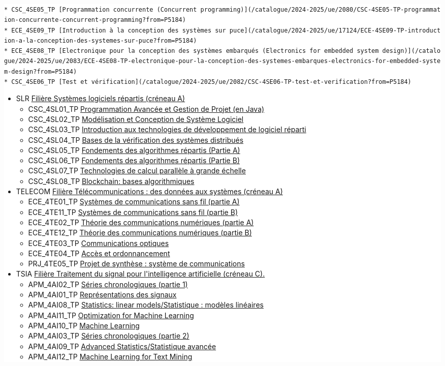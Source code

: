     * CSC_4SE05_TP [Programmation concurrente (Concurrent programming)](/catalogue/2024-2025/ue/2080/CSC-4SE05-TP-programmation-concurrente-concurrent-programming?from=P5184)
    * ECE_4SE09_TP [Introduction à la conception des systèmes sur puce](/catalogue/2024-2025/ue/17124/ECE-4SE09-TP-introduction-a-la-conception-des-systemes-sur-puce?from=P5184)
    * ECE_4SE08_TP [Electronique pour la conception des systèmes embarqués (Electronics for embedded system design)](/catalogue/2024-2025/ue/2083/ECE-4SE08-TP-electronique-pour-la-conception-des-systemes-embarques-electronics-for-embedded-system-design?from=P5184)
    * CSC_4SE06_TP [Test et vérification](/catalogue/2024-2025/ue/2082/CSC-4SE06-TP-test-et-verification?from=P5184)
  * SLR [Filière Systèmes logiciels répartis (créneau A)](/catalogue/2024-2025/parcours/1404/SLR-filiere-systemes-logiciels-repartis-creneau-a?from=P5184)
    * CSC_4SL01_TP [Programmation Avancée et Gestion de Projet (en Java)](/catalogue/2024-2025/ue/2119/CSC-4SL01-TP-programmation-avancee-et-gestion-de-projet-en-java?from=P5184)
    * CSC_4SL02_TP [Modélisation et Conception de Système Logiciel](/catalogue/2024-2025/ue/2120/CSC-4SL02-TP-modelisation-et-conception-de-systeme-logiciel?from=P5184)
    * CSC_4SL03_TP [Introduction aux technologies de développement de logiciel réparti](/catalogue/2024-2025/ue/2121/CSC-4SL03-TP-introduction-aux-technologies-de-developpement-de-logiciel-reparti?from=P5184)
    * CSC_4SL04_TP [Bases de la vérification des systèmes distribués](/catalogue/2024-2025/ue/2122/CSC-4SL04-TP-bases-de-la-verification-des-systemes-distribues?from=P5184)
    * CSC_4SL05_TP [Fondements des algorithmes répartis (Partie A)](/catalogue/2024-2025/ue/2124/CSC-4SL05-TP-fondements-des-algorithmes-repartis-partie-a?from=P5184)
    * CSC_4SL06_TP [Fondements des algorithmes répartis (Partie B)](/catalogue/2024-2025/ue/22021/CSC-4SL06-TP-fondements-des-algorithmes-repartis-partie-b?from=P5184)
    * CSC_4SL07_TP [Technologies de calcul parallèle à grande échelle](/catalogue/2024-2025/ue/2126/CSC-4SL07-TP-technologies-de-calcul-parallele-a-grande-echelle?from=P5184)
    * CSC_4SL08_TP [Blockchain: bases algorithmiques](/catalogue/2024-2025/ue/12223/CSC-4SL08-TP-blockchain-bases-algorithmiques?from=P5184)
  * TELECOM [Filière Télécommunications : des données aux systèmes (créneau A)](/catalogue/2024-2025/parcours/1406/TELECOM-filiere-telecommunications-des-donnees-aux-systemes-creneau-a?from=P5184)
    * ECE_4TE01_TP [Systèmes de communications sans fil (partie A)](/catalogue/2024-2025/ue/12224/ECE-4TE01-TP-systemes-de-communications-sans-fil-partie-a?from=P5184)
    * ECE_4TE11_TP [Systèmes de communications sans fil (partie B)](/catalogue/2024-2025/ue/12225/ECE-4TE11-TP-systemes-de-communications-sans-fil-partie-b?from=P5184)
    * ECE_4TE02_TP [Théorie des communications numériques (partie A)](/catalogue/2024-2025/ue/12226/ECE-4TE02-TP-theorie-des-communications-numeriques-partie-a?from=P5184)
    * ECE_4TE12_TP [Théorie des communications numériques (partie B)](/catalogue/2024-2025/ue/12227/ECE-4TE12-TP-theorie-des-communications-numeriques-partie-b?from=P5184)
    * ECE_4TE03_TP [Communications optiques](/catalogue/2024-2025/ue/12228/ECE-4TE03-TP-communications-optiques?from=P5184)
    * ECE_4TE04_TP [Accès et ordonnancement](/catalogue/2024-2025/ue/12229/ECE-4TE04-TP-acces-et-ordonnancement?from=P5184)
    * PRJ_4TE05_TP [Projet de synthèse : système de communications](/catalogue/2024-2025/ue/12230/PRJ-4TE05-TP-projet-de-synthese-systeme-de-communications?from=P5184)
  * TSIA [Filière Traitement du signal pour l'intelligence artificielle (créneau C).](/catalogue/2024-2025/parcours/1376/TSIA-filiere-traitement-du-signal-pour-l-intelligence-artificielle-creneau-c?from=P5184)
    * APM_4AI02_TP [Séries chronologiques (partie 1)](/catalogue/2024-2025/ue/2172/APM-4AI02-TP-series-chronologiques-partie-1?from=P5184)
    * APM_4AI01_TP [Représentations des signaux](/catalogue/2024-2025/ue/2171/APM-4AI01-TP-representations-des-signaux?from=P5184)
    * APM_4AI08_TP [Statistics: linear models/Statistique : modèles linéaires](/catalogue/2024-2025/ue/2149/APM-4AI08-TP-statistics-linear-models-statistique-modeles-lineaires?from=P5184)
    * APM_4AI11_TP [Optimization for Machine Learning](/catalogue/2024-2025/ue/2155/APM-4AI11-TP-optimization-for-machine-learning?from=P5184)
    * APM_4AI10_TP [Machine Learning](/catalogue/2024-2025/ue/2150/APM-4AI10-TP-machine-learning?from=P5184)
    * APM_4AI03_TP [Séries chronologiques (partie 2)](/catalogue/2024-2025/ue/2223/APM-4AI03-TP-series-chronologiques-partie-2?from=P5184)
    * APM_4AI09_TP [Advanced Statistics/Statistique avancée](/catalogue/2024-2025/ue/2152/APM-4AI09-TP-advanced-statistics-statistique-avancee?from=P5184)
    * APM_4AI12_TP [Machine Learning for Text Mining](/catalogue/2024-2025/ue/2157/APM-4AI12-TP-machine-learning-for-text-mining?from=P5184)
